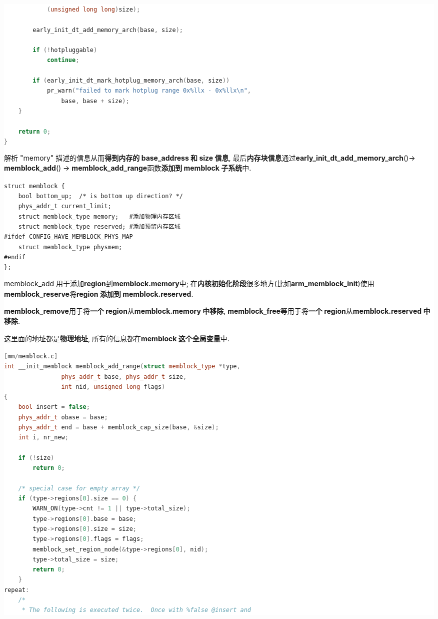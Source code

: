 ```cpp
		    (unsigned long long)size);

		early_init_dt_add_memory_arch(base, size);

		if (!hotpluggable)
			continue;

		if (early_init_dt_mark_hotplug_memory_arch(base, size))
			pr_warn("failed to mark hotplug range 0x%llx - 0x%llx\n",
				base, base + size);
	}

	return 0;
}
```

解析 "memory" 描述的信息从而**得到内存的 base_address 和 size 信息**, 最后**内存块信息**通过**early_init_dt_add_memory_arch**()\-\> **memblock_add**() \-\> **memblock_add_range**函数**添加到 memblock 子系统**中.

```
struct memblock {
    bool bottom_up;  /* is bottom up direction? */
    phys_addr_t current_limit;
    struct memblock_type memory;   #添加物理内存区域
    struct memblock_type reserved; #添加预留内存区域
#ifdef CONFIG_HAVE_MEMBLOCK_PHYS_MAP
    struct memblock_type physmem;
#endif
};
```

memblock_add 用于添加**region**到**memblock.memory**中; 在**内核初始化阶段**很多地方(比如**arm_memblock_init**)使用**memblock_reserve**将**region 添加到 memblock.reserved**.

**memblock_remove**用于将**一个 region**从**memblock.memory 中移除**, **memblock_free**等用于将**一个 region**从**memblock.reserved 中移除**.

这里面的地址都是**物理地址**, 所有的信息都在**memblock 这个全局变量**中.

```cpp
[mm/memblock.c]
int __init_memblock memblock_add_range(struct memblock_type *type,
                phys_addr_t base, phys_addr_t size,
                int nid, unsigned long flags)
{
    bool insert = false;
    phys_addr_t obase = base;
    phys_addr_t end = base + memblock_cap_size(base, &size);
    int i, nr_new;

    if (!size)
        return 0;

    /* special case for empty array */
    if (type->regions[0].size == 0) {
        WARN_ON(type->cnt != 1 || type->total_size);
        type->regions[0].base = base;
        type->regions[0].size = size;
        type->regions[0].flags = flags;
        memblock_set_region_node(&type->regions[0], nid);
        type->total_size = size;
        return 0;
    }
repeat:
    /*
     * The following is executed twice.  Once with %false @insert and
```